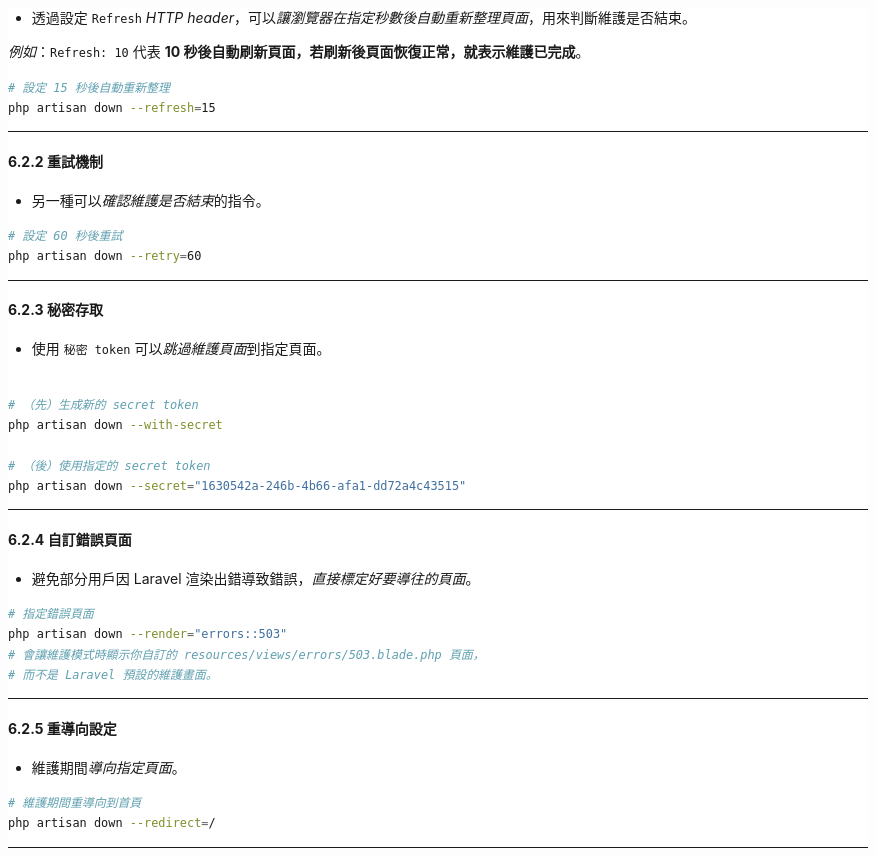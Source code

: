 - 透過設定 `Refresh` _HTTP header_，可以*讓瀏覽器在指定秒數後自動重新整理頁面*，用來判斷維護是否結束。

*例如*：`Refresh: 10` 代表 __10 秒後自動刷新頁面，若刷新後頁面恢復正常，就表示維護已完成__。

```bash
# 設定 15 秒後自動重新整理
php artisan down --refresh=15
```
---

#### 6.2.2 **重試機制**

- 另一種可以*確認維護是否結束*的指令。

```bash
# 設定 60 秒後重試
php artisan down --retry=60
```

---

#### 6.2.3 **秘密存取**

- 使用 `秘密 token` 可以*跳過維護頁面*到指定頁面。

```bash

# （先）生成新的 secret token
php artisan down --with-secret

# （後）使用指定的 secret token
php artisan down --secret="1630542a-246b-4b66-afa1-dd72a4c43515"
```

---

#### 6.2.4 **自訂錯誤頁面**

- 避免部分用戶因 Laravel 渲染出錯導致錯誤，_直接標定好要導往的頁面_。

```bash
# 指定錯誤頁面
php artisan down --render="errors::503"
# 會讓維護模式時顯示你自訂的 resources/views/errors/503.blade.php 頁面，
# 而不是 Laravel 預設的維護畫面。
```

---

#### 6.2.5 **重導向設定**

- 維護期間*導向指定頁面*。

```bash
# 維護期間重導向到首頁
php artisan down --redirect=/
```

---
